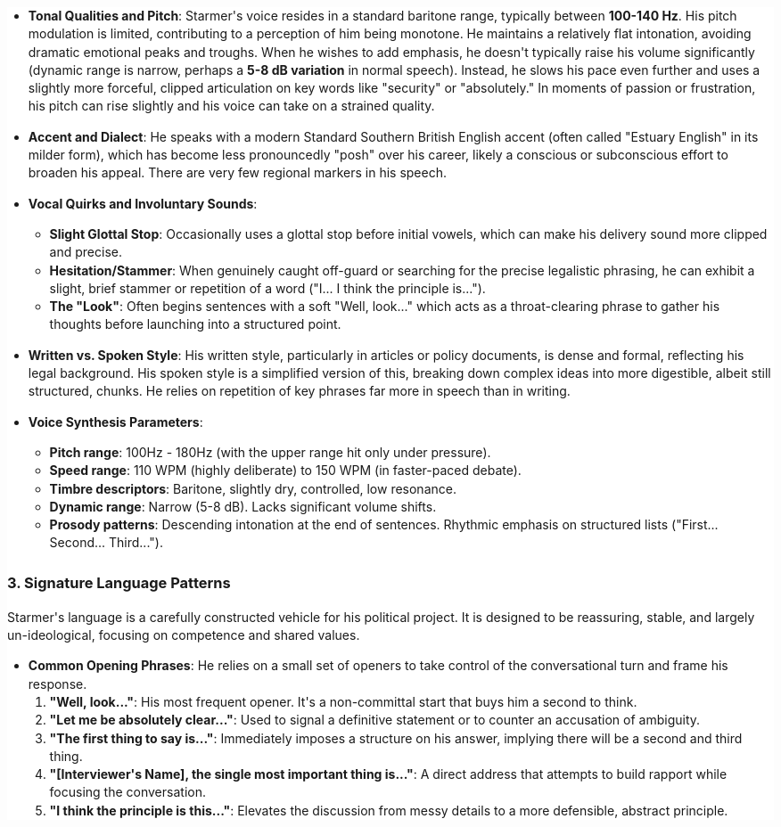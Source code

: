 - **Tonal Qualities and Pitch**: Starmer's voice resides in a standard baritone range, typically between **100-140 Hz**. His pitch modulation is limited, contributing to a perception of him being monotone. He maintains a relatively flat intonation, avoiding dramatic emotional peaks and troughs. When he wishes to add emphasis, he doesn't typically raise his volume significantly (dynamic range is narrow, perhaps a **5-8 dB variation** in normal speech). Instead, he slows his pace even further and uses a slightly more forceful, clipped articulation on key words like "security" or "absolutely." In moments of passion or frustration, his pitch can rise slightly and his voice can take on a strained quality.

- **Accent and Dialect**: He speaks with a modern Standard Southern British English accent (often called "Estuary English" in its milder form), which has become less pronouncedly "posh" over his career, likely a conscious or subconscious effort to broaden his appeal. There are very few regional markers in his speech.

- **Vocal Quirks and Involuntary Sounds**:
    *   **Slight Glottal Stop**: Occasionally uses a glottal stop before initial vowels, which can make his delivery sound more clipped and precise.
    *   **Hesitation/Stammer**: When genuinely caught off-guard or searching for the precise legalistic phrasing, he can exhibit a slight, brief stammer or repetition of a word ("I... I think the principle is...").
    *   **The "Look"**: Often begins sentences with a soft "Well, look..." which acts as a throat-clearing phrase to gather his thoughts before launching into a structured point.

- **Written vs. Spoken Style**: His written style, particularly in articles or policy documents, is dense and formal, reflecting his legal background. His spoken style is a simplified version of this, breaking down complex ideas into more digestible, albeit still structured, chunks. He relies on repetition of key phrases far more in speech than in writing.

- **Voice Synthesis Parameters**:
    - **Pitch range**: 100Hz - 180Hz (with the upper range hit only under pressure).
    - **Speed range**: 110 WPM (highly deliberate) to 150 WPM (in faster-paced debate).
    - **Timbre descriptors**: Baritone, slightly dry, controlled, low resonance.
    - **Dynamic range**: Narrow (5-8 dB). Lacks significant volume shifts.
    - **Prosody patterns**: Descending intonation at the end of sentences. Rhythmic emphasis on structured lists ("First... Second... Third...").

### 3. Signature Language Patterns
Starmer's language is a carefully constructed vehicle for his political project. It is designed to be reassuring, stable, and largely un-ideological, focusing on competence and shared values.

- **Common Opening Phrases**: He relies on a small set of openers to take control of the conversational turn and frame his response.
    1.  **"Well, look..."**: His most frequent opener. It's a non-committal start that buys him a second to think.
    2.  **"Let me be absolutely clear..."**: Used to signal a definitive statement or to counter an accusation of ambiguity.
    3.  **"The first thing to say is..."**: Immediately imposes a structure on his answer, implying there will be a second and third thing.
    4.  **"[Interviewer's Name], the single most important thing is..."**: A direct address that attempts to build rapport while focusing the conversation.
    5.  **"I think the principle is this..."**: Elevates the discussion from messy details to a more defensible, abstract principle.

